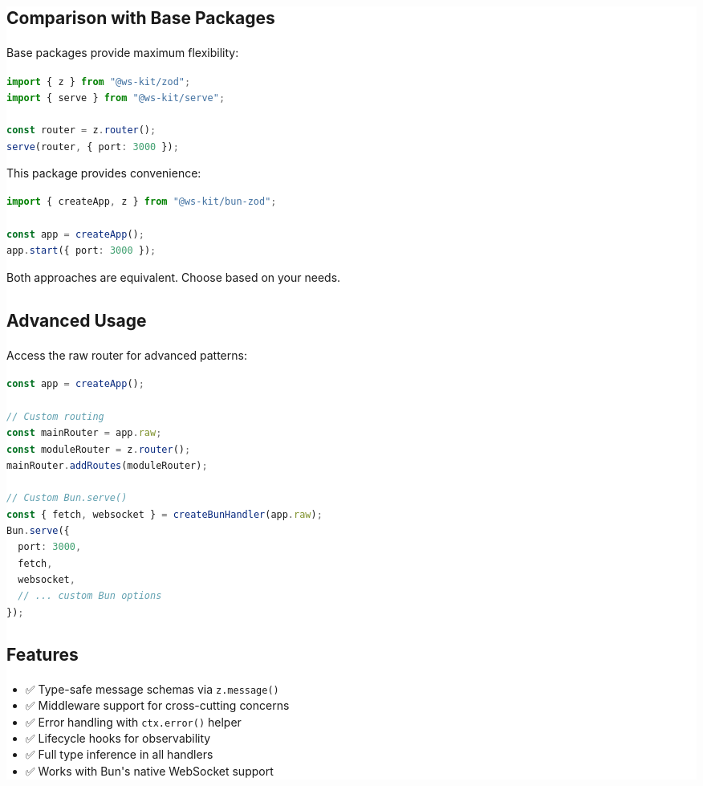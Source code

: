 ## Comparison with Base Packages

Base packages provide maximum flexibility:

```typescript
import { z } from "@ws-kit/zod";
import { serve } from "@ws-kit/serve";

const router = z.router();
serve(router, { port: 3000 });
```

This package provides convenience:

```typescript
import { createApp, z } from "@ws-kit/bun-zod";

const app = createApp();
app.start({ port: 3000 });
```

Both approaches are equivalent. Choose based on your needs.

## Advanced Usage

Access the raw router for advanced patterns:

```typescript
const app = createApp();

// Custom routing
const mainRouter = app.raw;
const moduleRouter = z.router();
mainRouter.addRoutes(moduleRouter);

// Custom Bun.serve()
const { fetch, websocket } = createBunHandler(app.raw);
Bun.serve({
  port: 3000,
  fetch,
  websocket,
  // ... custom Bun options
});
```

## Features

- ✅ Type-safe message schemas via `z.message()`
- ✅ Middleware support for cross-cutting concerns
- ✅ Error handling with `ctx.error()` helper
- ✅ Lifecycle hooks for observability
- ✅ Full type inference in all handlers
- ✅ Works with Bun's native WebSocket support
